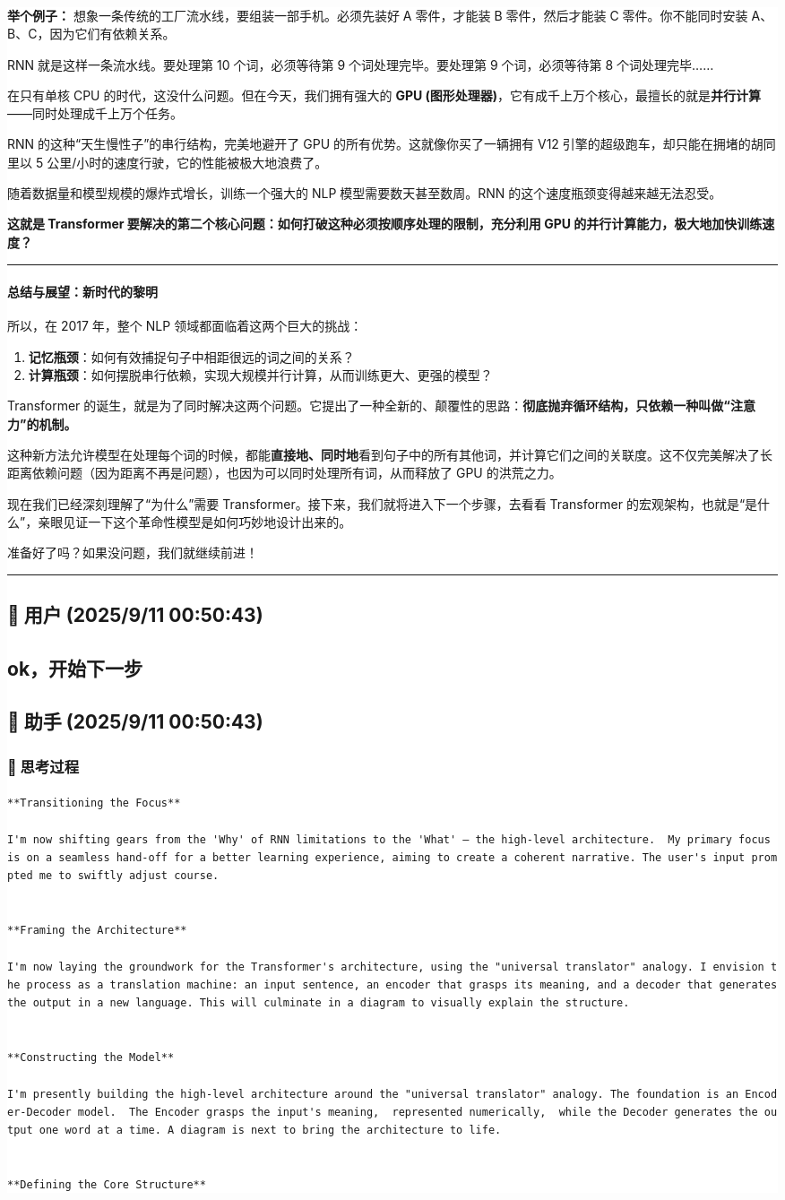 **举个例子：**
想象一条传统的工厂流水线，要组装一部手机。必须先装好 A 零件，才能装 B 零件，然后才能装 C 零件。你不能同时安装 A、B、C，因为它们有依赖关系。

RNN 就是这样一条流水线。要处理第 10 个词，必须等待第 9 个词处理完毕。要处理第 9 个词，必须等待第 8 个词处理完毕……

在只有单核 CPU 的时代，这没什么问题。但在今天，我们拥有强大的 **GPU (图形处理器)**，它有成千上万个核心，最擅长的就是**并行计算**——同时处理成千上万个任务。

RNN 的这种“天生慢性子”的串行结构，完美地避开了 GPU 的所有优势。这就像你买了一辆拥有 V12 引擎的超级跑车，却只能在拥堵的胡同里以 5 公里/小时的速度行驶，它的性能被极大地浪费了。

随着数据量和模型规模的爆炸式增长，训练一个强大的 NLP 模型需要数天甚至数周。RNN 的这个速度瓶颈变得越来越无法忍受。

**这就是 Transformer 要解决的第二个核心问题：如何打破这种必须按顺序处理的限制，充分利用 GPU 的并行计算能力，极大地加快训练速度？**

---

#### **总结与展望：新时代的黎明**

所以，在 2017 年，整个 NLP 领域都面临着这两个巨大的挑战：

1.  **记忆瓶颈**：如何有效捕捉句子中相距很远的词之间的关系？
2.  **计算瓶颈**：如何摆脱串行依赖，实现大规模并行计算，从而训练更大、更强的模型？

Transformer 的诞生，就是为了同时解决这两个问题。它提出了一种全新的、颠覆性的思路：**彻底抛弃循环结构，只依赖一种叫做“注意力”的机制。**

这种新方法允许模型在处理每个词的时候，都能**直接地、同时地**看到句子中的所有其他词，并计算它们之间的关联度。这不仅完美解决了长距离依赖问题（因为距离不再是问题），也因为可以同时处理所有词，从而释放了 GPU 的洪荒之力。

现在我们已经深刻理解了“为什么”需要 Transformer。接下来，我们就将进入下一个步骤，去看看 Transformer 的宏观架构，也就是“是什么”，亲眼见证一下这个革命性模型是如何巧妙地设计出来的。

准备好了吗？如果没问题，我们就继续前进！

---

## 👤 用户 (2025/9/11 00:50:43)

ok，开始下一步
---

## 🤖 助手 (2025/9/11 00:50:43)

### 🤔 思考过程

```
**Transitioning the Focus**

I'm now shifting gears from the 'Why' of RNN limitations to the 'What' – the high-level architecture.  My primary focus is on a seamless hand-off for a better learning experience, aiming to create a coherent narrative. The user's input prompted me to swiftly adjust course.


**Framing the Architecture**

I'm now laying the groundwork for the Transformer's architecture, using the "universal translator" analogy. I envision the process as a translation machine: an input sentence, an encoder that grasps its meaning, and a decoder that generates the output in a new language. This will culminate in a diagram to visually explain the structure.


**Constructing the Model**

I'm presently building the high-level architecture around the "universal translator" analogy. The foundation is an Encoder-Decoder model.  The Encoder grasps the input's meaning,  represented numerically,  while the Decoder generates the output one word at a time. A diagram is next to bring the architecture to life.


**Defining the Core Structure**
```